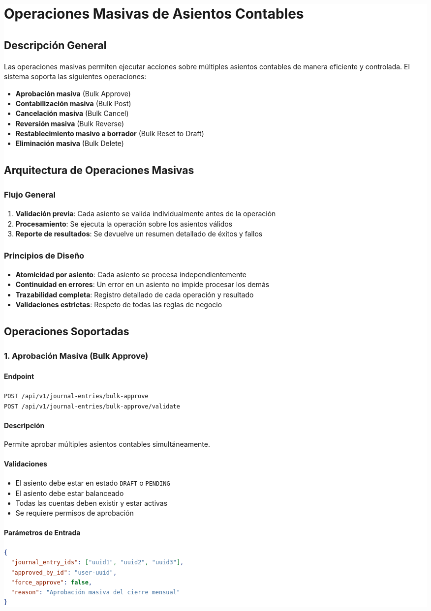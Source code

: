 # Operaciones Masivas de Asientos Contables

## Descripción General

Las operaciones masivas permiten ejecutar acciones sobre múltiples asientos contables de manera eficiente y controlada. El sistema soporta las siguientes operaciones:

- **Aprobación masiva** (Bulk Approve)
- **Contabilización masiva** (Bulk Post)
- **Cancelación masiva** (Bulk Cancel)  
- **Reversión masiva** (Bulk Reverse)
- **Restablecimiento masivo a borrador** (Bulk Reset to Draft)
- **Eliminación masiva** (Bulk Delete)

## Arquitectura de Operaciones Masivas

### Flujo General
1. **Validación previa**: Cada asiento se valida individualmente antes de la operación
2. **Procesamiento**: Se ejecuta la operación sobre los asientos válidos
3. **Reporte de resultados**: Se devuelve un resumen detallado de éxitos y fallos

### Principios de Diseño
- **Atomicidad por asiento**: Cada asiento se procesa independientemente
- **Continuidad en errores**: Un error en un asiento no impide procesar los demás
- **Trazabilidad completa**: Registro detallado de cada operación y resultado
- **Validaciones estrictas**: Respeto de todas las reglas de negocio

## Operaciones Soportadas

### 1. Aprobación Masiva (Bulk Approve)

#### Endpoint
```
POST /api/v1/journal-entries/bulk-approve
POST /api/v1/journal-entries/bulk-approve/validate
```

#### Descripción
Permite aprobar múltiples asientos contables simultáneamente.

#### Validaciones
- El asiento debe estar en estado `DRAFT` o `PENDING`
- El asiento debe estar balanceado
- Todas las cuentas deben existir y estar activas
- Se requiere permisos de aprobación

#### Parámetros de Entrada
```json
{
  "journal_entry_ids": ["uuid1", "uuid2", "uuid3"],
  "approved_by_id": "user-uuid",
  "force_approve": false,
  "reason": "Aprobación masiva del cierre mensual"
}
```
